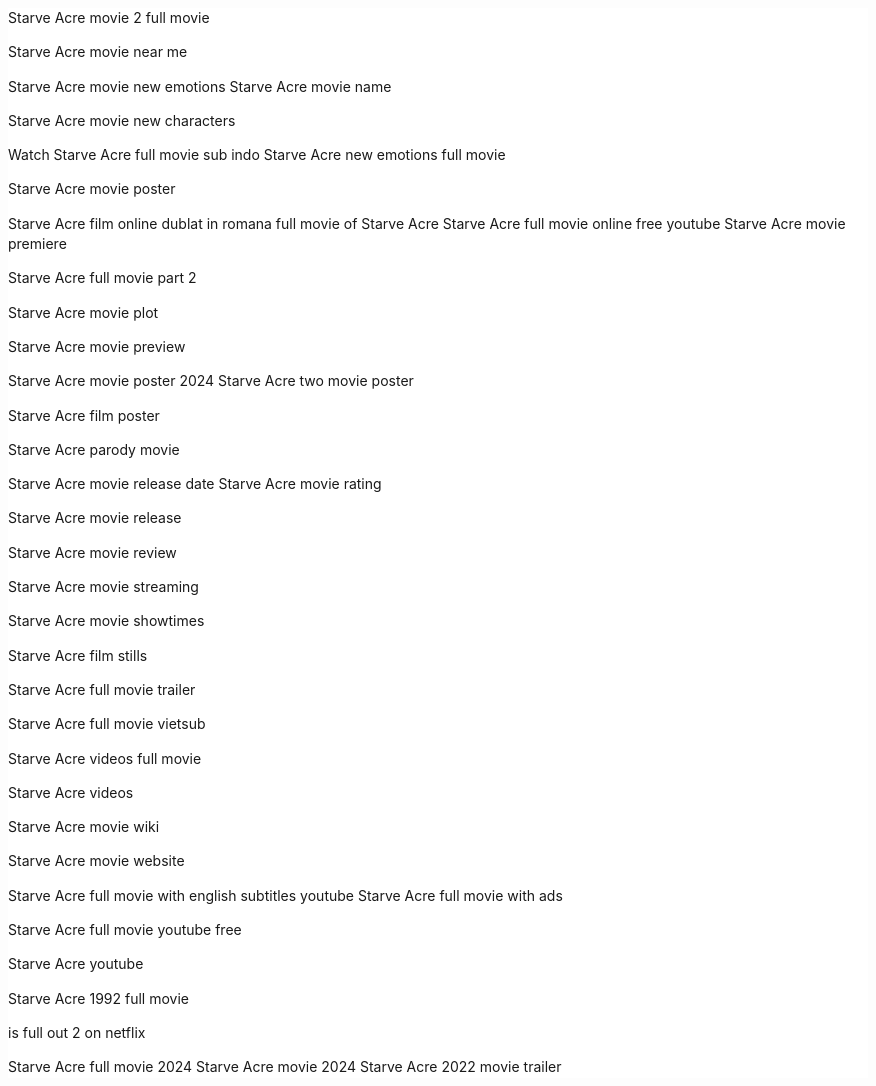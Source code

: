 Starve Acre movie 2 full movie

Starve Acre movie near me

Starve Acre movie new emotions Starve Acre movie name

Starve Acre movie new characters

Watch Starve Acre full movie sub indo Starve Acre new emotions full movie

Starve Acre movie poster

Starve Acre film online dublat in romana full movie of Starve Acre
Starve Acre full movie online free youtube Starve Acre movie premiere

Starve Acre full movie part 2

Starve Acre movie plot

Starve Acre movie preview

Starve Acre movie poster 2024 Starve Acre two movie poster

Starve Acre film poster

Starve Acre parody movie

Starve Acre movie release date Starve Acre movie rating

Starve Acre movie release

Starve Acre movie review

Starve Acre movie streaming

Starve Acre movie showtimes

Starve Acre film stills

Starve Acre full movie trailer

Starve Acre full movie vietsub

Starve Acre videos full movie

Starve Acre videos

Starve Acre movie wiki

Starve Acre movie website

Starve Acre full movie with english subtitles youtube Starve Acre full movie with ads

Starve Acre full movie youtube free

Starve Acre youtube

Starve Acre 1992 full movie

is full out 2 on netflix

Starve Acre full movie 2024
Starve Acre movie 2024
Starve Acre 2022 movie trailer

